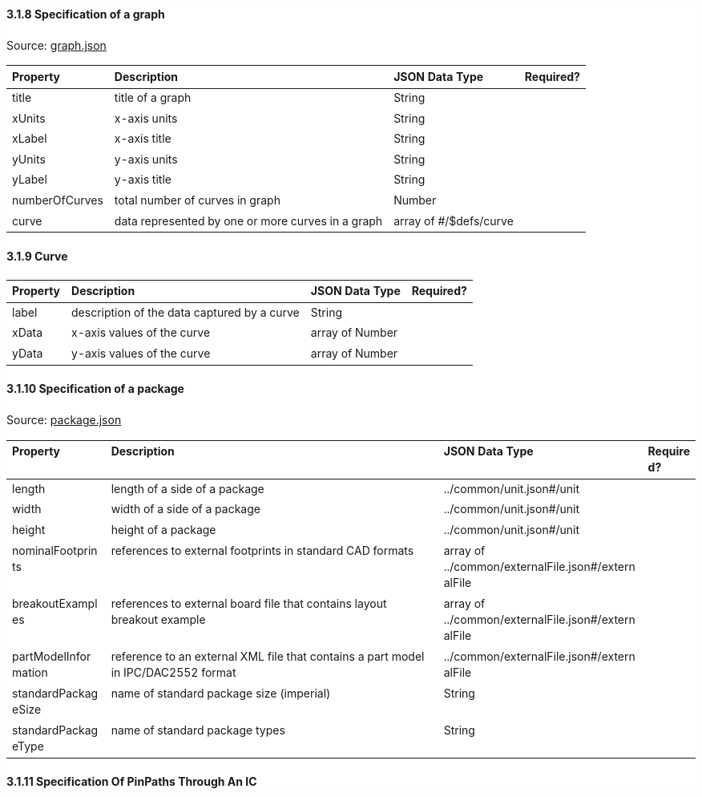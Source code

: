 ####  3.1.8	 Specification of a graph

Source: [graph.json](https://github.com/edatasheets/edatasheets.github.io/blob/main/part-spec/common/graph.json)

|Property|Description|JSON Data Type|Required?|
|:----|:----|:----|:----|
|title|title of a graph|String| |
|xUnits|x-axis units|String| |
|xLabel|x-axis title|String| |
|yUnits|y-axis units|String| |
|yLabel|y-axis title|String| |
|numberOfCurves|total number of curves in graph|Number| |
|curve|data represented by one or more curves in a graph|array of #/$defs/curve| |

####  3.1.9	 Curve

|Property|Description|JSON Data Type|Required?|
|:----|:----|:----|:----|
|label|description of the data captured by a curve|String| |
|xData|x-axis values of the curve|array of Number| |
|yData|y-axis values of the curve|array of Number| |

####  3.1.10	 Specification of a package

Source: [package.json](https://github.com/edatasheets/edatasheets.github.io/blob/main/part-spec/common/package.json)

|Property|Description|JSON Data Type|Required?|
|:----|:----|:----|:----|
|length|length of a side of a package|../common/unit.json#/unit| |
|width|width of a side of a package|../common/unit.json#/unit| |
|height|height of a package|../common/unit.json#/unit| |
|nominalFootprints|references to external footprints in standard CAD formats|array of ../common/externalFile.json#/externalFile| |
|breakoutExamples|references to external board file that contains layout breakout example|array of ../common/externalFile.json#/externalFile| |
|partModelInformation|reference to an external XML file that contains a part model in IPC/DAC2552 format|../common/externalFile.json#/externalFile| |
|standardPackageSize|name of standard package size (imperial)|String| |
|standardPackageType|name of standard package types|String| |

####  3.1.11	 Specification Of PinPaths Through An IC
